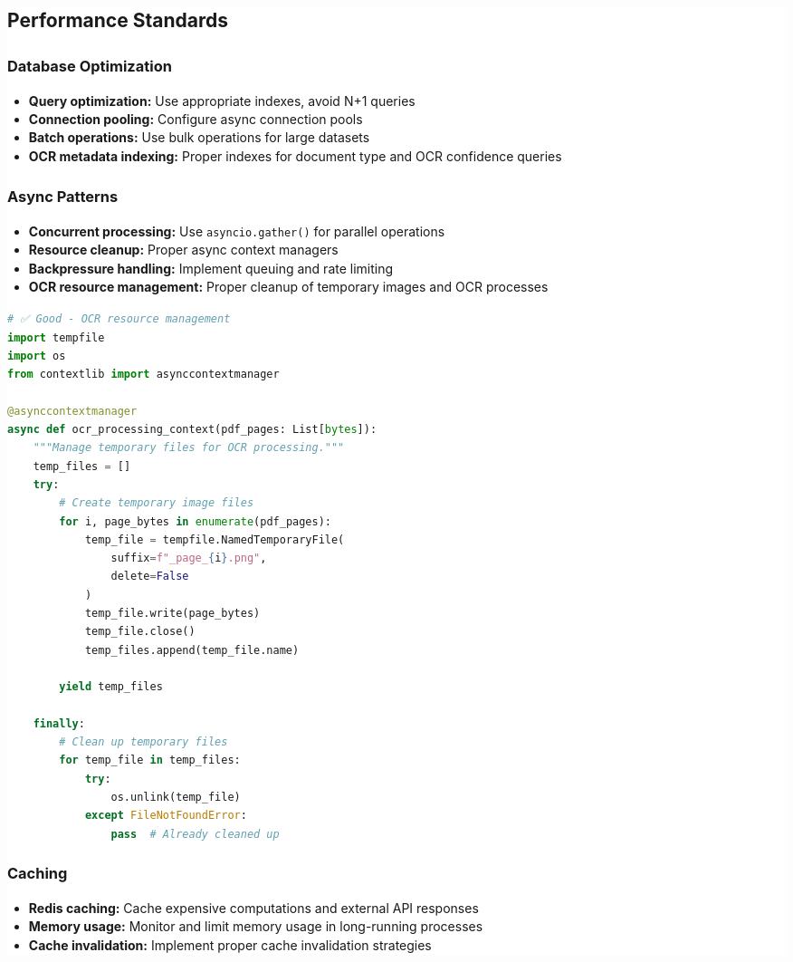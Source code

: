 ## Performance Standards

### **Database Optimization**
- **Query optimization:** Use appropriate indexes, avoid N+1 queries
- **Connection pooling:** Configure async connection pools
- **Batch operations:** Use bulk operations for large datasets
- **OCR metadata indexing:** Proper indexes for document type and OCR confidence queries

### **Async Patterns**
- **Concurrent processing:** Use `asyncio.gather()` for parallel operations
- **Resource cleanup:** Proper async context managers
- **Backpressure handling:** Implement queuing and rate limiting
- **OCR resource management:** Proper cleanup of temporary images and OCR processes

```python
# ✅ Good - OCR resource management
import tempfile
import os
from contextlib import asynccontextmanager

@asynccontextmanager
async def ocr_processing_context(pdf_pages: List[bytes]):
    """Manage temporary files for OCR processing."""
    temp_files = []
    try:
        # Create temporary image files
        for i, page_bytes in enumerate(pdf_pages):
            temp_file = tempfile.NamedTemporaryFile(
                suffix=f"_page_{i}.png",
                delete=False
            )
            temp_file.write(page_bytes)
            temp_file.close()
            temp_files.append(temp_file.name)
        
        yield temp_files
        
    finally:
        # Clean up temporary files
        for temp_file in temp_files:
            try:
                os.unlink(temp_file)
            except FileNotFoundError:
                pass  # Already cleaned up
```

### **Caching**
- **Redis caching:** Cache expensive computations and external API responses
- **Memory usage:** Monitor and limit memory usage in long-running processes
- **Cache invalidation:** Implement proper cache invalidation strategies
